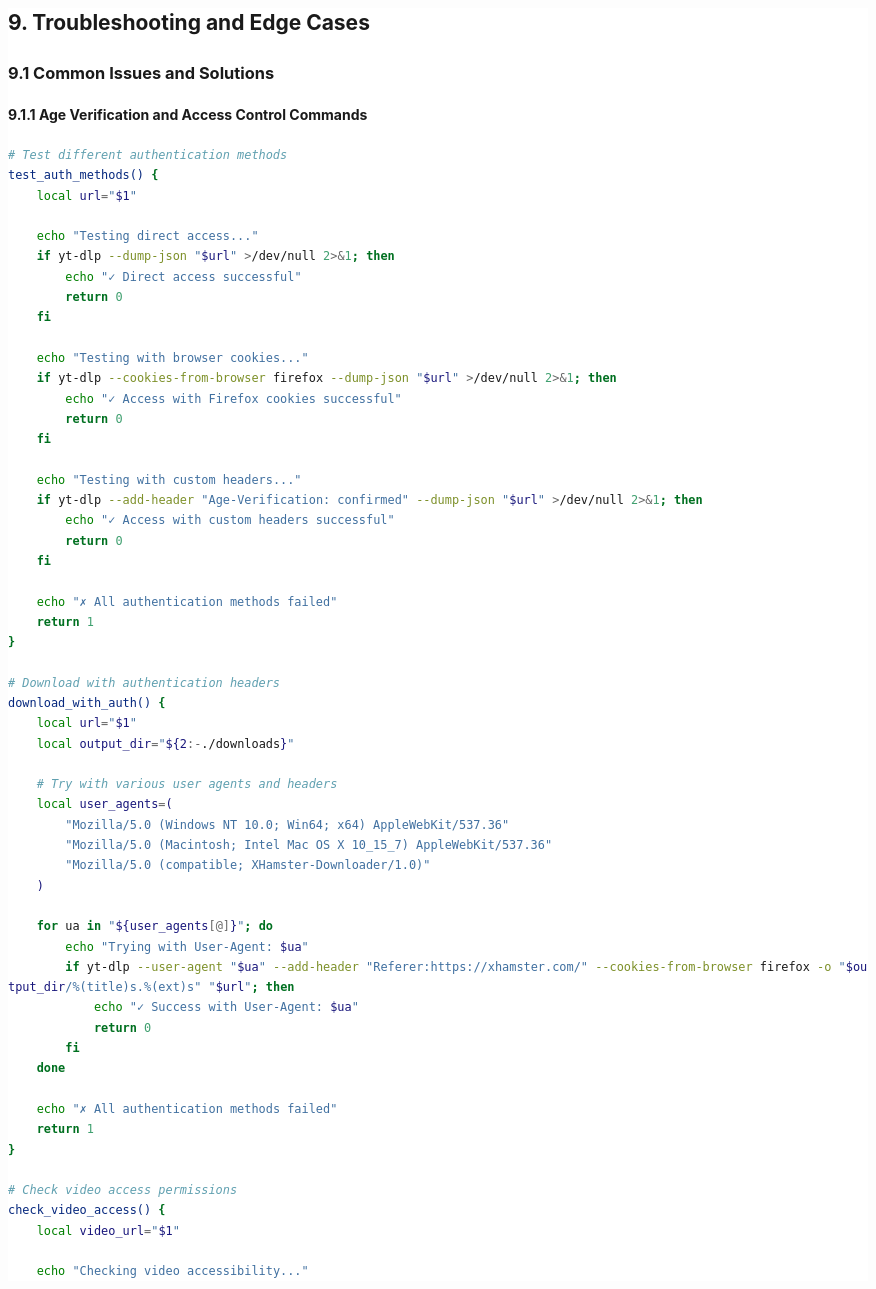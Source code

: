 
## 9. Troubleshooting and Edge Cases

### 9.1 Common Issues and Solutions

#### 9.1.1 Age Verification and Access Control Commands
```bash
# Test different authentication methods
test_auth_methods() {
    local url="$1"
    
    echo "Testing direct access..."
    if yt-dlp --dump-json "$url" >/dev/null 2>&1; then
        echo "✓ Direct access successful"
        return 0
    fi
    
    echo "Testing with browser cookies..."
    if yt-dlp --cookies-from-browser firefox --dump-json "$url" >/dev/null 2>&1; then
        echo "✓ Access with Firefox cookies successful"
        return 0
    fi
    
    echo "Testing with custom headers..."
    if yt-dlp --add-header "Age-Verification: confirmed" --dump-json "$url" >/dev/null 2>&1; then
        echo "✓ Access with custom headers successful"
        return 0
    fi
    
    echo "✗ All authentication methods failed"
    return 1
}

# Download with authentication headers
download_with_auth() {
    local url="$1"
    local output_dir="${2:-./downloads}"
    
    # Try with various user agents and headers
    local user_agents=(
        "Mozilla/5.0 (Windows NT 10.0; Win64; x64) AppleWebKit/537.36"
        "Mozilla/5.0 (Macintosh; Intel Mac OS X 10_15_7) AppleWebKit/537.36"
        "Mozilla/5.0 (compatible; XHamster-Downloader/1.0)"
    )
    
    for ua in "${user_agents[@]}"; do
        echo "Trying with User-Agent: $ua"
        if yt-dlp --user-agent "$ua" --add-header "Referer:https://xhamster.com/" --cookies-from-browser firefox -o "$output_dir/%(title)s.%(ext)s" "$url"; then
            echo "✓ Success with User-Agent: $ua"
            return 0
        fi
    done
    
    echo "✗ All authentication methods failed"
    return 1
}

# Check video access permissions
check_video_access() {
    local video_url="$1"
    
    echo "Checking video accessibility..."
```